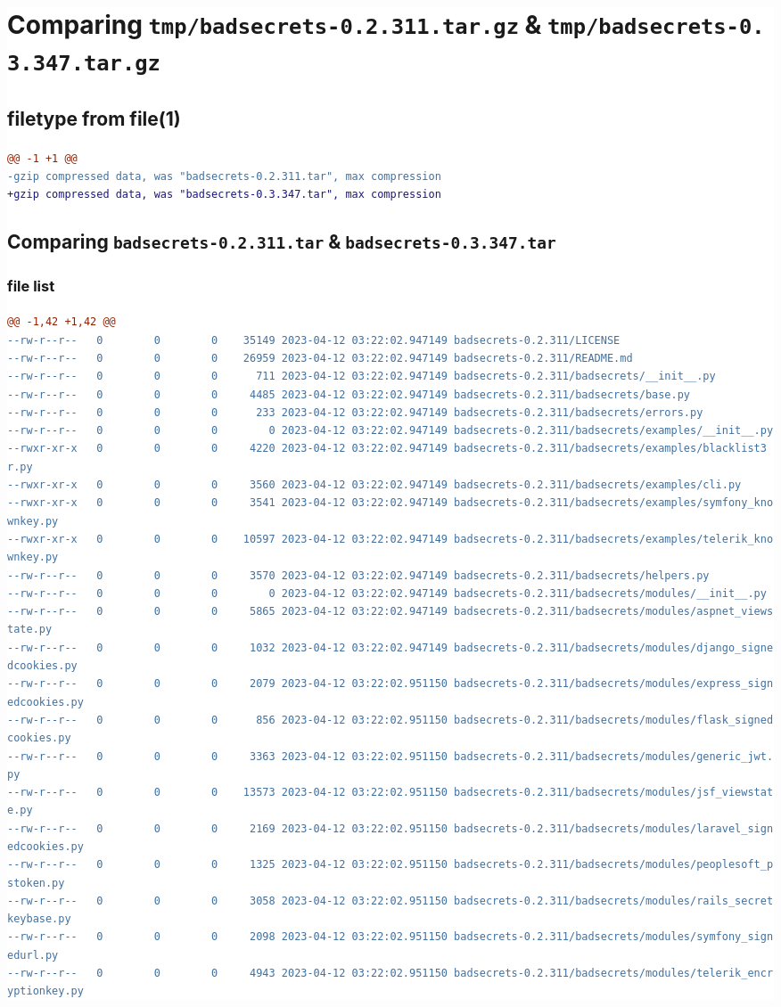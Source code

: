 # Comparing `tmp/badsecrets-0.2.311.tar.gz` & `tmp/badsecrets-0.3.347.tar.gz`

## filetype from file(1)

```diff
@@ -1 +1 @@
-gzip compressed data, was "badsecrets-0.2.311.tar", max compression
+gzip compressed data, was "badsecrets-0.3.347.tar", max compression
```

## Comparing `badsecrets-0.2.311.tar` & `badsecrets-0.3.347.tar`

### file list

```diff
@@ -1,42 +1,42 @@
--rw-r--r--   0        0        0    35149 2023-04-12 03:22:02.947149 badsecrets-0.2.311/LICENSE
--rw-r--r--   0        0        0    26959 2023-04-12 03:22:02.947149 badsecrets-0.2.311/README.md
--rw-r--r--   0        0        0      711 2023-04-12 03:22:02.947149 badsecrets-0.2.311/badsecrets/__init__.py
--rw-r--r--   0        0        0     4485 2023-04-12 03:22:02.947149 badsecrets-0.2.311/badsecrets/base.py
--rw-r--r--   0        0        0      233 2023-04-12 03:22:02.947149 badsecrets-0.2.311/badsecrets/errors.py
--rw-r--r--   0        0        0        0 2023-04-12 03:22:02.947149 badsecrets-0.2.311/badsecrets/examples/__init__.py
--rwxr-xr-x   0        0        0     4220 2023-04-12 03:22:02.947149 badsecrets-0.2.311/badsecrets/examples/blacklist3r.py
--rwxr-xr-x   0        0        0     3560 2023-04-12 03:22:02.947149 badsecrets-0.2.311/badsecrets/examples/cli.py
--rwxr-xr-x   0        0        0     3541 2023-04-12 03:22:02.947149 badsecrets-0.2.311/badsecrets/examples/symfony_knownkey.py
--rwxr-xr-x   0        0        0    10597 2023-04-12 03:22:02.947149 badsecrets-0.2.311/badsecrets/examples/telerik_knownkey.py
--rw-r--r--   0        0        0     3570 2023-04-12 03:22:02.947149 badsecrets-0.2.311/badsecrets/helpers.py
--rw-r--r--   0        0        0        0 2023-04-12 03:22:02.947149 badsecrets-0.2.311/badsecrets/modules/__init__.py
--rw-r--r--   0        0        0     5865 2023-04-12 03:22:02.947149 badsecrets-0.2.311/badsecrets/modules/aspnet_viewstate.py
--rw-r--r--   0        0        0     1032 2023-04-12 03:22:02.947149 badsecrets-0.2.311/badsecrets/modules/django_signedcookies.py
--rw-r--r--   0        0        0     2079 2023-04-12 03:22:02.951150 badsecrets-0.2.311/badsecrets/modules/express_signedcookies.py
--rw-r--r--   0        0        0      856 2023-04-12 03:22:02.951150 badsecrets-0.2.311/badsecrets/modules/flask_signedcookies.py
--rw-r--r--   0        0        0     3363 2023-04-12 03:22:02.951150 badsecrets-0.2.311/badsecrets/modules/generic_jwt.py
--rw-r--r--   0        0        0    13573 2023-04-12 03:22:02.951150 badsecrets-0.2.311/badsecrets/modules/jsf_viewstate.py
--rw-r--r--   0        0        0     2169 2023-04-12 03:22:02.951150 badsecrets-0.2.311/badsecrets/modules/laravel_signedcookies.py
--rw-r--r--   0        0        0     1325 2023-04-12 03:22:02.951150 badsecrets-0.2.311/badsecrets/modules/peoplesoft_pstoken.py
--rw-r--r--   0        0        0     3058 2023-04-12 03:22:02.951150 badsecrets-0.2.311/badsecrets/modules/rails_secretkeybase.py
--rw-r--r--   0        0        0     2098 2023-04-12 03:22:02.951150 badsecrets-0.2.311/badsecrets/modules/symfony_signedurl.py
--rw-r--r--   0        0        0     4943 2023-04-12 03:22:02.951150 badsecrets-0.2.311/badsecrets/modules/telerik_encryptionkey.py
```